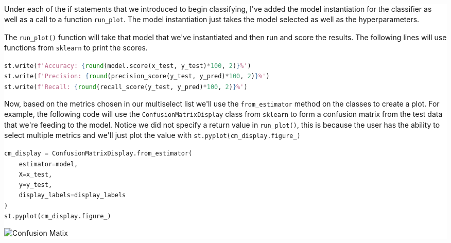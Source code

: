 Under each of the if statements that we introduced to begin classifying, I've added the model instantiation for the classifier as well as a call to a function `run_plot`. The model instantiation just takes the model selected as well as the hyperparameters.

The `run_plot()` function will take that model that we've instantiated and then run and score the results. The following lines will use functions from `sklearn` to print the scores.

```python
st.write(f'Accuracy: {round(model.score(x_test, y_test)*100, 2)}%')
st.write(f'Precision: {round(precision_score(y_test, y_pred)*100, 2)}%')
st.write(f'Recall: {round(recall_score(y_test, y_pred)*100, 2)}%')
```

Now, based on the metrics chosen in our multiselect list we'll use the `from_estimator` method on the classes to create a plot. For example, the following code will use the `ConfusionMatrixDisplay` class from `sklearn` to form a confusion matrix from the test data that we're feeding to the model. Notice we did not specify a return value in `run_plot()`, this is because the user has the ability to select multiple metrics and we'll just plot the value with `st.pyplot(cm_display.figure_)`

```python
cm_display = ConfusionMatrixDisplay.from_estimator(
    estimator=model,
    X=x_test,
    y=y_test,
    display_labels=display_labels
)
st.pyplot(cm_display.figure_)
```

![Confusion Matix](../../assets/images/20250215_cm.png)
